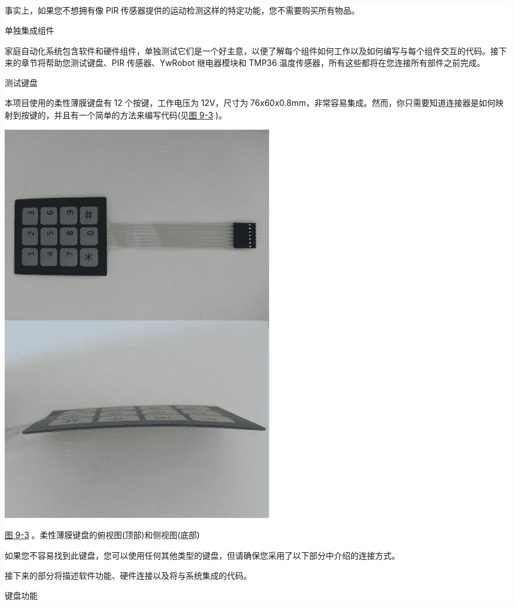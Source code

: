 事实上，如果您不想拥有像 PIR 传感器提供的运动检测这样的特定功能，您不需要购买所有物品。

单独集成组件

家庭自动化系统包含软件和硬件组件，单独测试它们是一个好主意，以便了解每个组件如何工作以及如何编写与每个组件交互的代码。接下来的章节将帮助您测试键盘、PIR 传感器、YwRobot 继电器模块和 TMP36 温度传感器，所有这些都将在您连接所有部件之前完成。

测试键盘

本项目使用的柔性薄膜键盘有 12 个按键，工作电压为 12V，尺寸为 76x60x0.8mm，非常容易集成。然而，你只需要知道连接器是如何映射到按键的，并且有一个简单的方法来编写代码(见[图 9-3](#Fig3) )。

![9781430268390_Fig09-03.jpg](img/9781430268390_Fig09-03.jpg)

[图 9-3](#_Fig3) 。柔性薄膜键盘的俯视图(顶部)和侧视图(底部)

如果您不容易找到此键盘，您可以使用任何其他类型的键盘，但请确保您采用了以下部分中介绍的连接方式。

接下来的部分将描述软件功能、硬件连接以及将与系统集成的代码。

键盘功能
